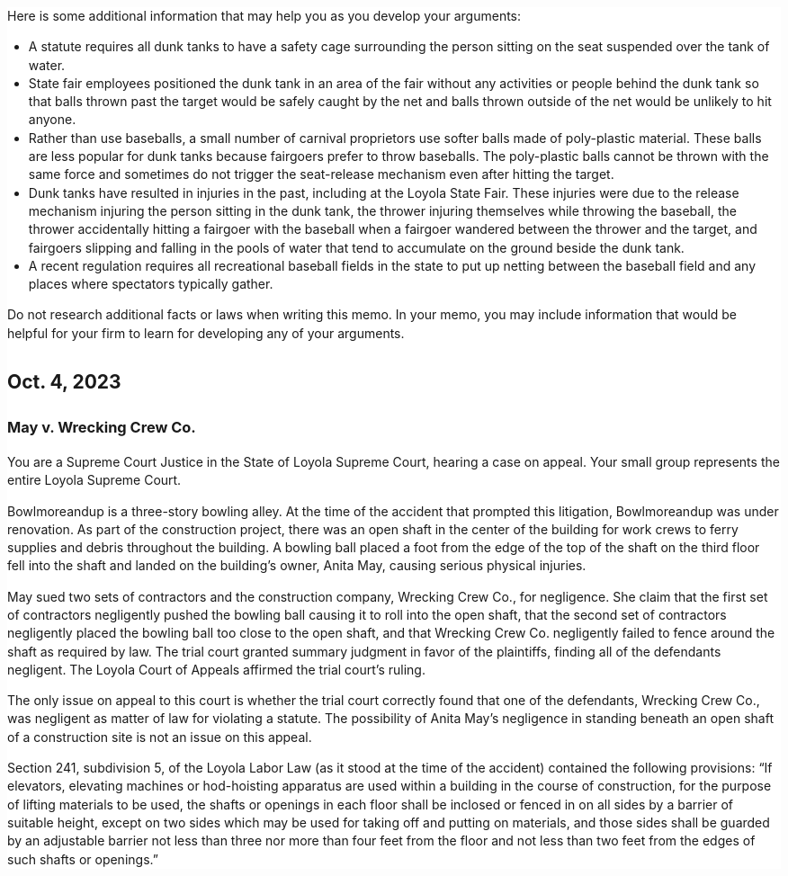 Here is some additional information that may help you as you develop your arguments:

- A statute requires all dunk tanks to have a safety cage surrounding the person sitting on the seat suspended over the tank of water.
- State fair employees positioned the dunk tank in an area of the fair without any activities or people behind the dunk tank so that balls thrown past the target would be safely caught by the net and balls thrown outside of the net would be unlikely to hit anyone.
- Rather than use baseballs, a small number of carnival proprietors use softer balls made of poly-plastic material. These balls are less popular for dunk tanks because fairgoers prefer to throw baseballs. The poly-plastic balls cannot be thrown with the same force and sometimes do not trigger the seat-release mechanism even after hitting the target.
- Dunk tanks have resulted in injuries in the past, including at the Loyola State Fair. These injuries were due to the release mechanism injuring the person sitting in the dunk tank, the thrower injuring themselves while throwing the baseball, the thrower accidentally hitting a fairgoer with the baseball when a fairgoer wandered between the thrower and the target, and fairgoers slipping and falling in the pools of water that tend to accumulate on the ground beside the dunk tank.
- A recent regulation requires all recreational baseball fields in the state to put up netting between the baseball field and any places where spectators typically gather.

Do not research additional facts or laws when writing this memo. In your memo, you may include information that would be helpful for your firm to learn for developing any of your arguments.

## Oct. 4, 2023

### May v. Wrecking Crew Co.

You are a Supreme Court Justice in the State of Loyola Supreme Court, hearing a case on appeal. Your small group represents the entire Loyola Supreme Court. 

Bowlmoreandup is a three-story bowling alley. At the time of the accident that prompted this litigation, Bowlmoreandup was under renovation. As part of the construction project, there was an open shaft in the center of the building for work crews to ferry supplies and debris throughout the building. A bowling ball placed a foot from the edge of the top of the shaft on the third floor fell into the shaft and landed on the building’s owner, Anita May, causing serious physical injuries. 

May sued two sets of contractors and the construction company, Wrecking Crew Co., for negligence. She claim that the first set of contractors negligently pushed the bowling ball causing it to roll into the open shaft, that the second set of contractors negligently placed the bowling ball too close to the open shaft, and that Wrecking Crew Co. negligently failed to fence around the shaft as required by law. The trial court granted summary judgment in favor of the plaintiffs, finding all of the defendants negligent. The Loyola Court of Appeals affirmed the trial court’s ruling.

The only issue on appeal to this court is whether the trial court correctly found that one of the defendants, Wrecking Crew Co., was negligent as matter of law for violating a statute. The possibility of Anita May’s negligence in standing beneath an open shaft of a construction site is not an issue on this appeal.

Section 241, subdivision 5, of the Loyola Labor Law (as it stood at the time of the accident) contained the following provisions: “If elevators, elevating machines or hod-hoisting apparatus are used within a building in the course of construction, for the purpose of lifting materials to be used, the shafts or openings in each floor shall be inclosed or fenced in on all sides by a barrier of suitable height, except on two sides which may be used for taking off and putting on materials, and those sides shall be guarded by an adjustable barrier not less than three nor more than four feet from the floor and not less than two feet from the edges of such shafts or openings.”
